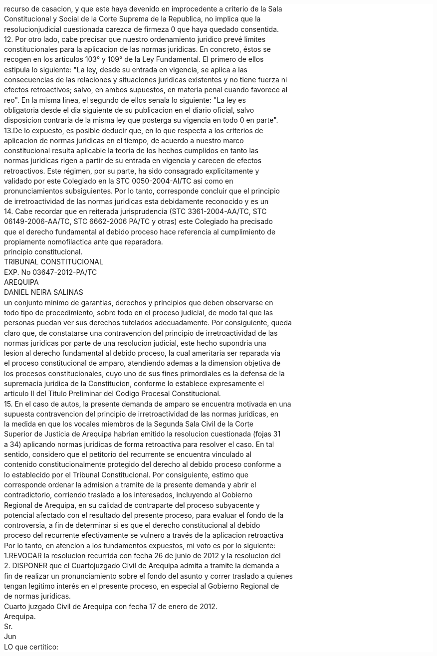 recurso de casacion, y que este haya devenido en improcedente a criterio de la Sala  
Constitucional y Social de la Corte Suprema de la Republica, no implica que la  
resolucionjudicial cuestionada carezca de firmeza 0 que haya quedado consentida.  
12. Por otro lado, cabe precisar que nuestro ordenamiento juridico prevé limites  
constitucionales para la aplicacion de las normas juridicas. En concreto, éstos se  
recogen en los articulos 103° y 109° de la Ley Fundamental. El primero de ellos  
estipula lo siguiente: "La ley, desde su entrada en vigencia, se aplica a las  
consecuencias de las relaciones y situaciones juridicas existentes y no tiene fuerza ni  
efectos retroactivos; salvo, en ambos supuestos, en materia penal cuando favorece al  
reo". En la misma linea, el segundo de ellos senala lo siguiente: "La ley es  
obligatoria desde el dia siguiente de su publicacion en el diario oficial, salvo  
disposicion contraria de la misma ley que posterga su vigencia en todo 0 en parte".  
13.De lo expuesto, es posible deducir que, en lo que respecta a los criterios de  
aplicacion de normas juridicas en el tiempo, de acuerdo a nuestro marco  
constitucional resulta aplicable la teoria de los hechos cumplidos en tanto las  
normas juridicas rigen a partir de su entrada en vigencia y carecen de efectos  
retroactivos. Este régimen, por su parte, ha sido consagrado explicitamente y  
validado por este Colegiado en la STC 0050-2004-AI/TC asi como en  
pronunciamientos subsiguientes. Por lo tanto, corresponde concluir que el principio  
de irretroactividad de las normas juridicas esta debidamente reconocido y es un  
14. Cabe recordar que en reiterada jurisprudencia (STC 3361-2004-AA/TC, STC  
06149-2006-AA/TC, STC 6662-2006 PA/TC y otras) este Colegiado ha precisado  
que el derecho fundamental al debido proceso hace referencia al cumplimiento de  
propiamente nomofilactica ante que reparadora.  
principio constitucional.  
TRIBUNAL CONSTITUCIONAL  
EXP. No 03647-2012-PA/TC  
AREQUIPA  
DANIEL NEIRA SALINAS  
un conjunto minimo de garantias, derechos y principios que deben observarse en  
todo tipo de procedimiento, sobre todo en el proceso judicial, de modo tal que las  
personas puedan ver sus derechos tutelados adecuadamente. Por consiguiente, queda  
claro que, de constatarse una contravencion del principio de irretroactividad de las  
normas juridicas por parte de una resolucion judicial, este hecho supondria una  
lesion al derecho fundamental al debido proceso, la cual ameritaria ser reparada via  
el proceso constitucional de amparo, atendiendo ademas a la dimension objetiva de  
los procesos constitucionales, cuyo uno de sus fines primordiales es la defensa de la  
supremacia juridica de la Constitucion, conforme lo establece expresamente el  
articulo II del Titulo Preliminar del Codigo Procesal Constitucional.  
15. En el caso de autos, la presente demanda de amparo se encuentra motivada en una  
supuesta contravencion del principio de irretroactividad de las normas juridicas, en  
la medida en que los vocales miembros de la Segunda Sala Civil de la Corte  
Superior de Justicia de Arequipa habrian emitido la resolucion cuestionada (fojas 31  
a 34) aplicando normas juridicas de forma retroactiva para resolver el caso. En tal  
sentido, considero que el petitorio del recurrente se encuentra vinculado al  
contenido constitucionalmente protegido del derecho al debido proceso conforme a  
lo establecido por el Tribunal Constitucional. Por consiguiente, estimo que  
corresponde ordenar la admision a tramite de la presente demanda y abrir el  
contradictorio, corriendo traslado a los interesados, incluyendo al Gobierno  
Regional de Arequipa, en su calidad de contraparte del proceso subyacente y  
potencial afectado con el resultado del presente proceso, para evaluar el fondo de la  
controversia, a fin de determinar si es que el derecho constitucional al debido  
proceso del recurrente efectivamente se vulnero a través de la aplicacion retroactiva  
Por lo tanto, en atencion a los tundamentos expuestos, mi voto es por lo siguiente:  
1.REVOCAR la resolucion recurrida con fecha 26 de junio de 2012 y la resolucion del  
2. DISPONER que el Cuartojuzgado Civil de Arequipa admita a tramite la demanda a  
fin de realizar un pronunciamiento sobre el fondo del asunto y correr traslado a quienes  
tengan legitimo interés en el presente proceso, en especial al Gobierno Regional de  
de normas juridicas.  
Cuarto juzgado Civil de Arequipa con fecha 17 de enero de 2012.  
Arequipa.  
Sr.  
Jun  
LO que certitico:  